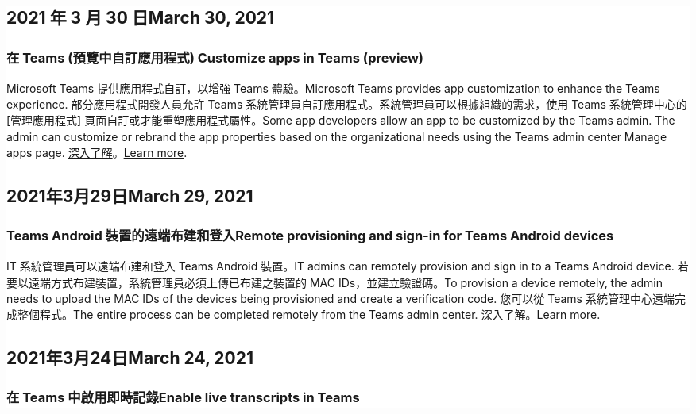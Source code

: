 ## <a name="march-30-2021"></a><span data-ttu-id="9b1a9-111">2021 年 3 月 30 日</span><span class="sxs-lookup"><span data-stu-id="9b1a9-111">March 30, 2021</span></span>

### <a name="customize-apps-in-teams-preview"></a><span data-ttu-id="9b1a9-112">在 Teams (預覽中自訂應用程式) </span><span class="sxs-lookup"><span data-stu-id="9b1a9-112">Customize apps in Teams (preview)</span></span>

<span data-ttu-id="9b1a9-113">Microsoft Teams 提供應用程式自訂，以增強 Teams 體驗。</span><span class="sxs-lookup"><span data-stu-id="9b1a9-113">Microsoft Teams provides app customization to enhance the Teams experience.</span></span> <span data-ttu-id="9b1a9-114">部分應用程式開發人員允許 Teams 系統管理員自訂應用程式。系統管理員可以根據組織的需求，使用 Teams 系統管理中心的 [管理應用程式] 頁面自訂或才能重塑應用程式屬性。</span><span class="sxs-lookup"><span data-stu-id="9b1a9-114">Some app developers allow an app to be customized by the Teams admin. The admin can customize or rebrand the app properties based on the organizational needs using the Teams admin center Manage apps page.</span></span> <span data-ttu-id="9b1a9-115">[深入了解](/microsoftteams/customize-apps)。</span><span class="sxs-lookup"><span data-stu-id="9b1a9-115">[Learn more](/microsoftteams/customize-apps).</span></span>

## <a name="march-29-2021"></a><span data-ttu-id="9b1a9-116">2021年3月29日</span><span class="sxs-lookup"><span data-stu-id="9b1a9-116">March 29, 2021</span></span>

### <a name="remote-provisioning-and-sign-in-for-teams-android-devices"></a><span data-ttu-id="9b1a9-117">Teams Android 裝置的遠端布建和登入</span><span class="sxs-lookup"><span data-stu-id="9b1a9-117">Remote provisioning and sign-in for Teams Android devices</span></span>

<span data-ttu-id="9b1a9-118">IT 系統管理員可以遠端布建和登入 Teams Android 裝置。</span><span class="sxs-lookup"><span data-stu-id="9b1a9-118">IT admins can remotely provision and sign in to a Teams Android device.</span></span> <span data-ttu-id="9b1a9-119">若要以遠端方式布建裝置，系統管理員必須上傳已布建之裝置的 MAC IDs，並建立驗證碼。</span><span class="sxs-lookup"><span data-stu-id="9b1a9-119">To provision a device remotely, the admin needs to upload the MAC IDs of the devices being provisioned and create a verification code.</span></span> <span data-ttu-id="9b1a9-120">您可以從 Teams 系統管理中心遠端完成整個程式。</span><span class="sxs-lookup"><span data-stu-id="9b1a9-120">The entire process can be completed remotely from the Teams admin center.</span></span> <span data-ttu-id="9b1a9-121">[深入了解](/microsoftteams/devices/remote-provision-remote-login)。</span><span class="sxs-lookup"><span data-stu-id="9b1a9-121">[Learn more](/microsoftteams/devices/remote-provision-remote-login).</span></span>

## <a name="march-24-2021"></a><span data-ttu-id="9b1a9-122">2021年3月24日</span><span class="sxs-lookup"><span data-stu-id="9b1a9-122">March 24, 2021</span></span>

### <a name="enable-live-transcripts-in-teams"></a><span data-ttu-id="9b1a9-123">在 Teams 中啟用即時記錄</span><span class="sxs-lookup"><span data-stu-id="9b1a9-123">Enable live transcripts in Teams</span></span>
